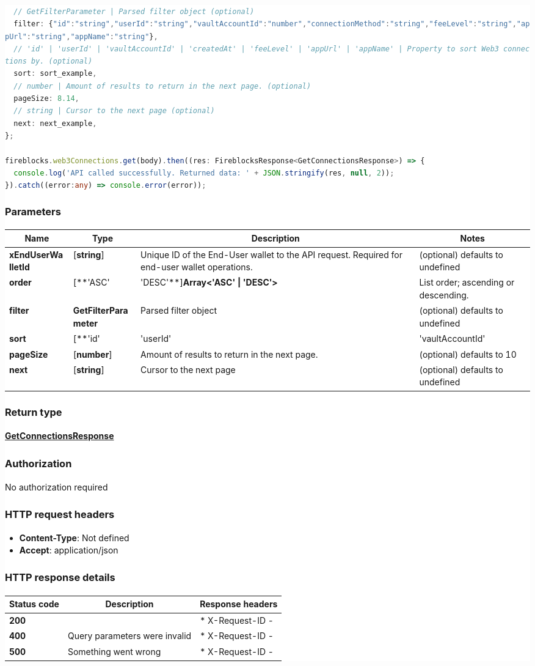 ```typescript
  // GetFilterParameter | Parsed filter object (optional)
  filter: {"id":"string","userId":"string","vaultAccountId":"number","connectionMethod":"string","feeLevel":"string","appUrl":"string","appName":"string"},
  // 'id' | 'userId' | 'vaultAccountId' | 'createdAt' | 'feeLevel' | 'appUrl' | 'appName' | Property to sort Web3 connections by. (optional)
  sort: sort_example,
  // number | Amount of results to return in the next page. (optional)
  pageSize: 8.14,
  // string | Cursor to the next page (optional)
  next: next_example,
};

fireblocks.web3Connections.get(body).then((res: FireblocksResponse<GetConnectionsResponse>) => {
  console.log('API called successfully. Returned data: ' + JSON.stringify(res, null, 2));
}).catch((error:any) => console.error(error));
```


### Parameters

Name | Type | Description  | Notes
------------- | ------------- | ------------- | -------------
 **xEndUserWalletId** | [**string**] | Unique ID of the End-User wallet to the API request. Required for end-user wallet operations. | (optional) defaults to undefined
 **order** | [**&#39;ASC&#39; | &#39;DESC&#39;**]**Array<&#39;ASC&#39; &#124; &#39;DESC&#39;>** | List order; ascending or descending. | (optional) defaults to 'ASC'
 **filter** | **GetFilterParameter** | Parsed filter object | (optional) defaults to undefined
 **sort** | [**&#39;id&#39; | &#39;userId&#39; | &#39;vaultAccountId&#39; | &#39;createdAt&#39; | &#39;feeLevel&#39; | &#39;appUrl&#39; | &#39;appName&#39;**]**Array<&#39;id&#39; &#124; &#39;userId&#39; &#124; &#39;vaultAccountId&#39; &#124; &#39;createdAt&#39; &#124; &#39;feeLevel&#39; &#124; &#39;appUrl&#39; &#124; &#39;appName&#39;>** | Property to sort Web3 connections by. | (optional) defaults to 'createdAt'
 **pageSize** | [**number**] | Amount of results to return in the next page. | (optional) defaults to 10
 **next** | [**string**] | Cursor to the next page | (optional) defaults to undefined


### Return type

**[GetConnectionsResponse](../models/GetConnectionsResponse.md)**

### Authorization

No authorization required

### HTTP request headers

 - **Content-Type**: Not defined
 - **Accept**: application/json


### HTTP response details
| Status code | Description | Response headers |
|-------------|-------------|------------------|
**200** |  |  * X-Request-ID -  <br>  |
**400** | Query parameters were invalid |  * X-Request-ID -  <br>  |
**500** | Something went wrong |  * X-Request-ID -  <br>  |
